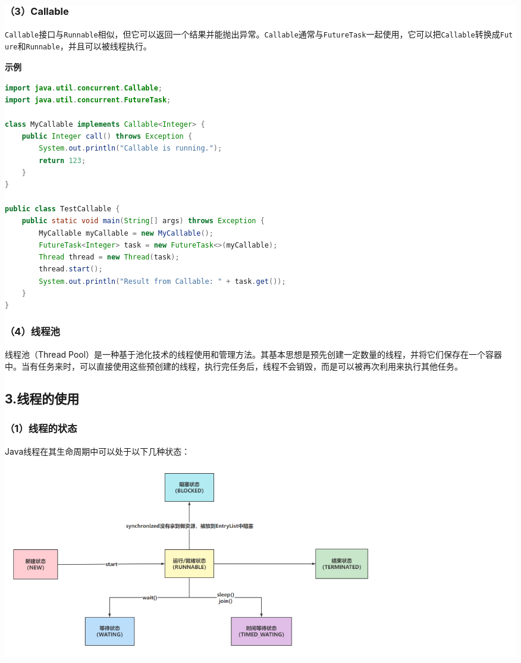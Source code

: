 ### （3）Callable

`Callable`接口与`Runnable`相似，但它可以返回一个结果并能抛出异常。`Callable`通常与`FutureTask`一起使用，它可以把`Callable`转换成`Future`和`Runnable`，并且可以被线程执行。

**示例**

```java
import java.util.concurrent.Callable;
import java.util.concurrent.FutureTask;

class MyCallable implements Callable<Integer> {
    public Integer call() throws Exception {
        System.out.println("Callable is running.");
        return 123;
    }
}

public class TestCallable {
    public static void main(String[] args) throws Exception {
        MyCallable myCallable = new MyCallable();
        FutureTask<Integer> task = new FutureTask<>(myCallable);
        Thread thread = new Thread(task);
        thread.start();
        System.out.println("Result from Callable: " + task.get());
    }
}
```

### （4）线程池

线程池（Thread Pool）是一种基于池化技术的线程使用和管理方法。其基本思想是预先创建一定数量的线程，并将它们保存在一个容器中。当有任务来时，可以直接使用这些预创建的线程，执行完任务后，线程不会销毁，而是可以被再次利用来执行其他任务。

## 3.线程的使用

### （1）线程的状态

Java线程在其生命周期中可以处于以下几种状态：

<img src="./assets/image-20240626154535779.png" alt="image-20240626154535779" style="zoom: 80%;" />
